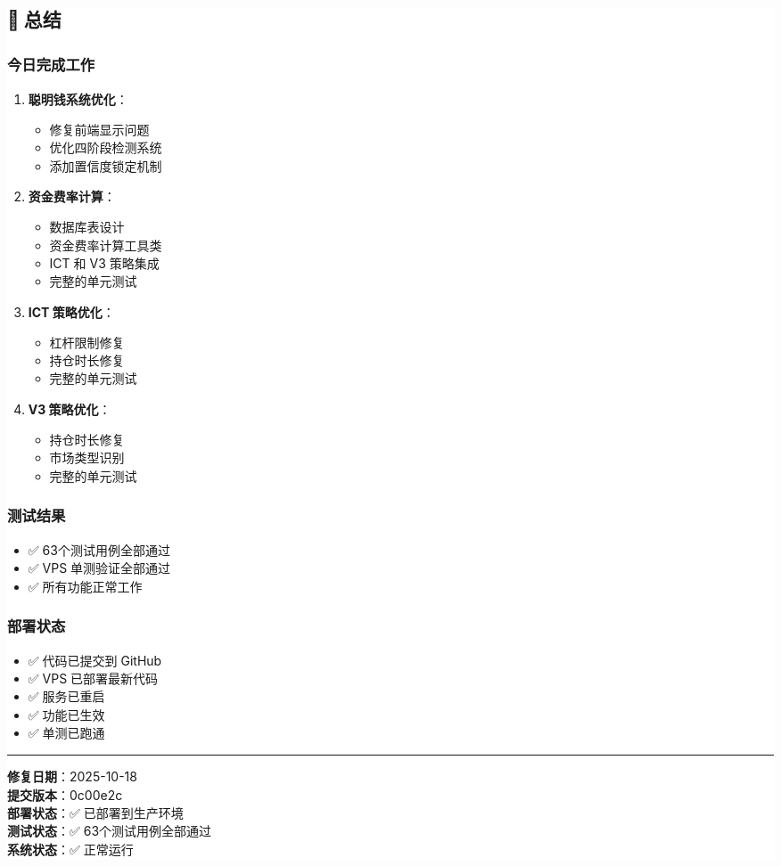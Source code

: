 ## 🎉 总结

### 今日完成工作

1. **聪明钱系统优化**：
   - 修复前端显示问题
   - 优化四阶段检测系统
   - 添加置信度锁定机制

2. **资金费率计算**：
   - 数据库表设计
   - 资金费率计算工具类
   - ICT 和 V3 策略集成
   - 完整的单元测试

3. **ICT 策略优化**：
   - 杠杆限制修复
   - 持仓时长修复
   - 完整的单元测试

4. **V3 策略优化**：
   - 持仓时长修复
   - 市场类型识别
   - 完整的单元测试

### 测试结果

- ✅ 63个测试用例全部通过
- ✅ VPS 单测验证全部通过
- ✅ 所有功能正常工作

### 部署状态

- ✅ 代码已提交到 GitHub
- ✅ VPS 已部署最新代码
- ✅ 服务已重启
- ✅ 功能已生效
- ✅ 单测已跑通

---

**修复日期**：2025-10-18  
**提交版本**：0c00e2c  
**部署状态**：✅ 已部署到生产环境  
**测试状态**：✅ 63个测试用例全部通过  
**系统状态**：✅ 正常运行

